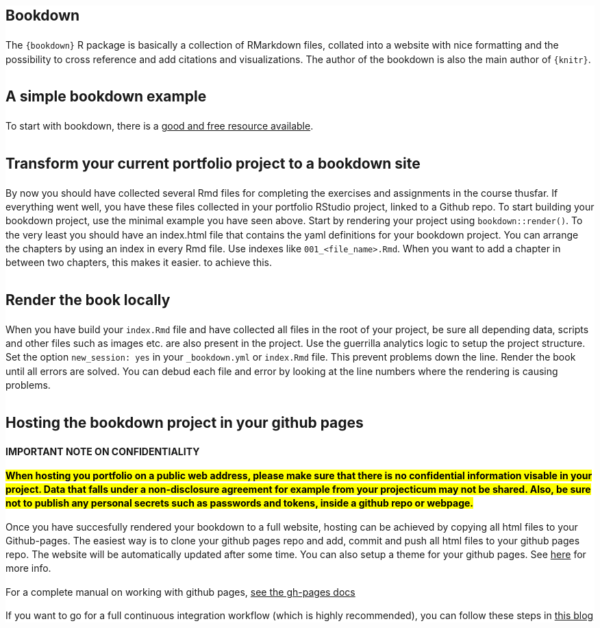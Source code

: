 </div>

## Bookdown
The `{bookdown}` R package is basically a collection of RMarkdown files, collated into a website with nice formatting and the possibility to cross reference and add citations and visualizations. The author of the bookdown is also the main author of `{knitr}`.    

## A simple bookdown example
To start with bookdown, there is a [good and free resource available](https://bookdown.org/yihui/bookdown/get-started.html). 

## Transform your current portfolio project to a bookdown site
By now you should have collected several Rmd files for completing the exercises and assignments in the course thusfar. If everything went well, you have these files collected in your portfolio RStudio project, linked to a Github repo.
To start building your bookdown project, use the minimal example you have seen above. Start by rendering your project using `bookdown::render()`. To the very least you should have an index.html file that contains the yaml definitions for your bookdown project. You can arrange the chapters by using an index in every Rmd file. Use indexes like `001_<file_name>.Rmd`. When you want to add a chapter in between two chapters, this makes it easier. to achieve this.

## Render the book locally
When you have build your `index.Rmd` file and have collected all files in the root of your project, be sure all depending data, scripts and other files such as images etc. are also present in the project. Use the guerrilla analytics logic to setup the project structure. Set the option `new_session: yes` in your `_bookdown.yml` or `index.Rmd` file. This prevent problems down the line. Render the book until all errors are solved. You can debud each file and error by looking at the line numbers where the rendering is causing problems.


## Hosting the bookdown project in your github pages

**IMPORTANT NOTE ON CONFIDENTIALITY**

<mark>**When hosting you portfolio on a public web address, please make sure that there is no confidential information visable in your project. Data that falls under a non-disclosure agreement for example from your projecticum may not be shared. Also, be sure not to publish any personal secrets such as passwords and tokens, inside a github repo or webpage.**</mark> 

Once you have succesfully rendered your bookdown to a full website, hosting can be achieved by copying all html files to your Github-pages. The easiest way is to clone your github pages repo and add, commit and push all html files to your github pages repo. The website will be automatically updated after some time. You can also setup a theme for your github pages. See [here](https://docs.github.com/en/github/working-with-github-pages/adding-a-theme-to-your-github-pages-site-with-the-theme-chooser) for more info.

For a complete manual on working with github pages, [see the gh-pages docs](https://docs.github.com/en/github/working-with-github-pages/getting-started-with-github-pages) 

If you want to go for a full continuous integration workflow (which is highly recommended), you can follow these steps in [this blog](https://medium.com/@delucmat/how-to-publish-bookdown-projects-with-github-actions-on-github-pages-6e6aecc7331e)
